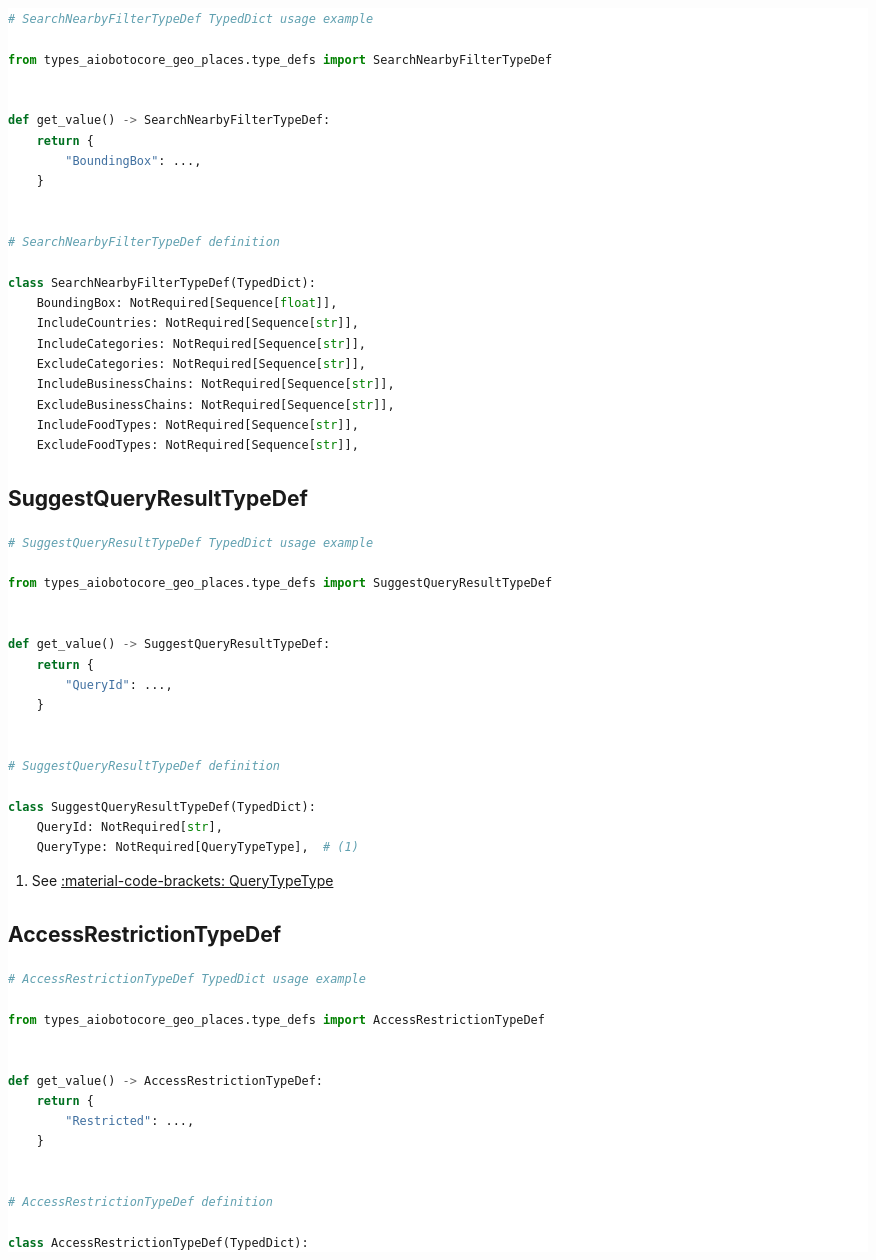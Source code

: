 ```python
# SearchNearbyFilterTypeDef TypedDict usage example

from types_aiobotocore_geo_places.type_defs import SearchNearbyFilterTypeDef


def get_value() -> SearchNearbyFilterTypeDef:
    return {
        "BoundingBox": ...,
    }


# SearchNearbyFilterTypeDef definition

class SearchNearbyFilterTypeDef(TypedDict):
    BoundingBox: NotRequired[Sequence[float]],
    IncludeCountries: NotRequired[Sequence[str]],
    IncludeCategories: NotRequired[Sequence[str]],
    ExcludeCategories: NotRequired[Sequence[str]],
    IncludeBusinessChains: NotRequired[Sequence[str]],
    ExcludeBusinessChains: NotRequired[Sequence[str]],
    IncludeFoodTypes: NotRequired[Sequence[str]],
    ExcludeFoodTypes: NotRequired[Sequence[str]],
```

## SuggestQueryResultTypeDef

```python
# SuggestQueryResultTypeDef TypedDict usage example

from types_aiobotocore_geo_places.type_defs import SuggestQueryResultTypeDef


def get_value() -> SuggestQueryResultTypeDef:
    return {
        "QueryId": ...,
    }


# SuggestQueryResultTypeDef definition

class SuggestQueryResultTypeDef(TypedDict):
    QueryId: NotRequired[str],
    QueryType: NotRequired[QueryTypeType],  # (1)
```

1. See [:material-code-brackets: QueryTypeType](./literals.md#querytypetype) 
## AccessRestrictionTypeDef

```python
# AccessRestrictionTypeDef TypedDict usage example

from types_aiobotocore_geo_places.type_defs import AccessRestrictionTypeDef


def get_value() -> AccessRestrictionTypeDef:
    return {
        "Restricted": ...,
    }


# AccessRestrictionTypeDef definition

class AccessRestrictionTypeDef(TypedDict):
```